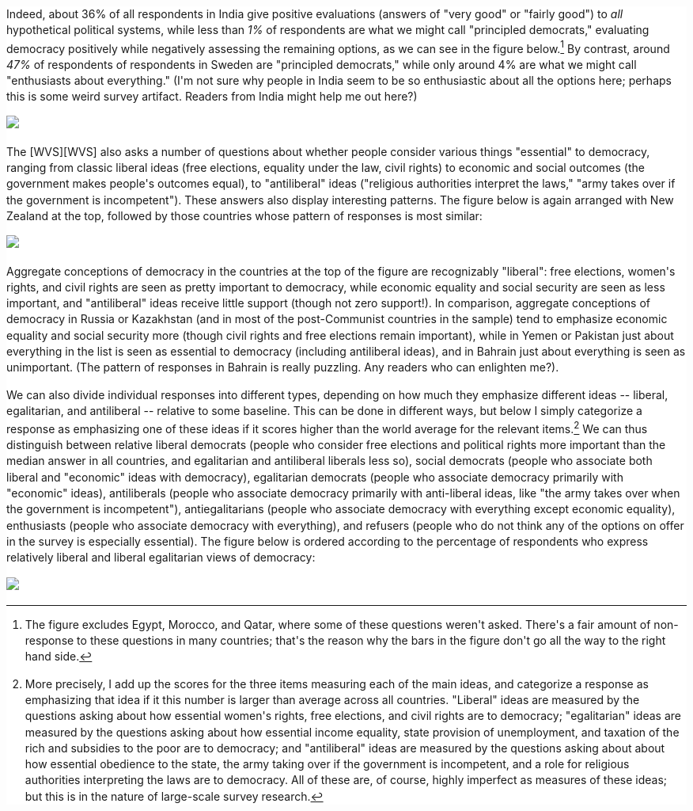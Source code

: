 Indeed, about 36% of all respondents in India give positive evaluations (answers of "very good" or "fairly good") to *all* hypothetical political systems, while less than *1%* of respondents are what we might call "principled democrats," evaluating democracy positively while negatively assessing the remaining options, as we can see in the figure below.[^PrincipledDemocratsFigure] By contrast, around *47%* of respondents of respondents in Sweden are "principled democrats," while only around 4% are what we might call "enthusiasts about everything." (I'm not sure why people in India seem to be so enthusiastic about all the options here; perhaps this is some weird survey artifact. Readers from India might help me out here?)  

![](https://github.com/xmarquez/WorldValuesSurvey/raw/master/Culture_and_Democracy_files/figure-html/responseTypesPerCountry-1.png?raw=TRUE) 

The [WVS][WVS] also asks a number of questions about whether people consider various things "essential" to democracy, ranging from classic liberal ideas (free elections, equality under the law, civil rights) to economic and social outcomes (the government makes people's outcomes equal), to "antiliberal" ideas ("religious authorities interpret the laws," "army takes over if the government is incompetent"). These answers also display interesting patterns. The figure below is again arranged with New Zealand at the top, followed by those countries whose pattern of responses is most similar:

![](https://github.com/xmarquez/WorldValuesSurvey/raw/master/Culture_and_Democracy_files/figure-html/viewsAboutDemocracyPerCountry-1.png?raw=TRUE) 

Aggregate conceptions of democracy in the countries at the top of the figure are recognizably "liberal": free elections, women's rights, and civil rights are seen as pretty important to democracy, while economic equality and social security are seen as less important, and "antiliberal" ideas receive little support (though not zero support!). In comparison, aggregate conceptions of democracy in Russia or Kazakhstan (and in most of the post-Communist countries in the sample) tend to emphasize economic equality and social security more (though civil rights and free elections remain important), while in Yemen or Pakistan just about everything in the list is seen as essential to democracy (including antiliberal ideas), and in Bahrain just about everything is seen as unimportant. (The pattern of responses in Bahrain is really puzzling. Any readers who can enlighten me?). 

We can also divide individual responses into different types, depending on how much they emphasize different ideas -- liberal, egalitarian, and antiliberal -- relative to some baseline. This can be done in different ways, but below I simply categorize a response as emphasizing one of these ideas if it scores higher than the world average for the relevant items.[^Mean] We can thus distinguish between relative liberal democrats (people who consider free elections and political rights more important than the median answer in all countries, and egalitarian and antiliberal liberals less so), social democrats (people who associate both liberal and "economic" ideas with democracy), egalitarian democrats (people who associate democracy primarily with "economic" ideas), antiliberals (people who associate democracy primarily with anti-liberal ideas, like "the army takes over when the government is incompetent"), antiegalitarians (people who associate democracy with everything except economic equality), enthusiasts (people who associate democracy with everything), and refusers (people who do not think any of the options on offer in the survey is especially essential). The figure below is ordered according to the percentage of respondents who express relatively liberal and liberal egalitarian views of democracy:

[^Mean]: More precisely, I add up the scores for the three items measuring each of the main ideas, and categorize a response as emphasizing that idea if it this number is larger than average across all countries. "Liberal" ideas are measured by the questions asking about how essential women's rights, free elections, and civil rights are to democracy; "egalitarian" ideas are measured by the questions asking about how essential income equality, state provision of unemployment, and taxation of the rich and subsidies to the poor are to democracy; and "antiliberal" ideas are measured by the questions asking about about how essential obedience to the state, the army taking over if the government is incompetent, and a role for religious authorities interpreting the laws are to democracy. All of these are, of course, highly imperfect as measures of these ideas; but this is in the nature of large-scale survey research.

![](https://github.com/xmarquez/WorldValuesSurvey/raw/master/Culture_and_Democracy_files/figure-html/responseTypesOnDemocracyPerCountry-1.png?raw=TRUE) 


[^Graph]: A weighted undirected graph where edge strength is the measure of similarity between any two countries in their response patterns to all of the nine questions concerning the essential characteristics of democracy. See the [code][Code] for this post for more detail.
[^Countries]: Not all questions were asked in every country. The countries surveyed were Algeria (2013), Argentina (2013), Armenia (2011), Australia (2012), Azerbaijan (2011), Bahrain (2014), Belarus (2011), Brazil (2014), Chile (2011), China (2012) , Colombia (2012), Cyprus (Greek side only, 2011), Ecuador (2013), Egypt (2013), Estonia (2011), Georgia (2014), Germany (2013), Ghana (2012), Hong Kong (2013), India (2014), Iraq (2012), Japan (2010), Jordan (2014), Kazakhstan (2011), Kuwait (2014), Kyrgyzstan (2011), Lebanon (2013), Libya (2014), Malaysia (2012), Mexico (2012), Morocco (2011), Netherlands (2012), New Zealand (2011), Nigeria (2011), Pakistan (2012), Palestine (2013), Peru (2012), Philippines (2012), Poland (2012), Qatar (2010), Romania (2012), Russia (2011), Rwanda (2012), Singapore (2012), Slovenia (2011), South Africa (2013), South Korea (2010), Spain (2011), Sweden (2011), Taiwan (2012), Thailand (2013), Trinidad and Tobago (2011), Tunisia (2013), Turkey (2011), Ukraine (2011), United States (2011), Uruguay (2011), Uzbekistan (2011), Yemen (2014), and Zimbabwe (2012).  
[^Details]: For the details of how the measure of similarity was calculated, take a look at the [code for this post][Code]. Essentially, I created a matrix of the proportions of the population giving each answer in each country, and used a Gower distance measure to calculate which countries were similar to which. 
[^PrincipledDemocratsFigure]: The figure excludes Egypt, Morocco, and Qatar, where some of these questions weren't asked. There's a fair amount of non-response to these questions in many countries; that's the reason why the bars in the figure don't go all the way to the right hand side.
[^FHScores]:  This is in the expected direction; lower FH scores are "more democratic" or "freer." I use Freedom House scores because they are available up to 2014, and they encode a relatively "thick" idea of *liberal* democracy; my first choice would normally have been to use the [Unified Democracy Scores][UDS].
[^Egypt]: Egyptians weren't asked about army rule in 2013. Perhaps the question was regarded as too politically sensitive in the circumstances. 
[WVS]: http://www.worldvaluessurvey.org/wvs.jsp
[FH]: http://freedomhouse.org/
[Code]: https://github.com/xmarquez/WorldValuesSurvey
[Polity]: http://www.systemicpeace.org/inscrdata.html
[UDS]: http://www.unified-democracy-scores.org/
[Inglehart]: http://folk.uio.no/berasch/Inglehart-PS.pdf